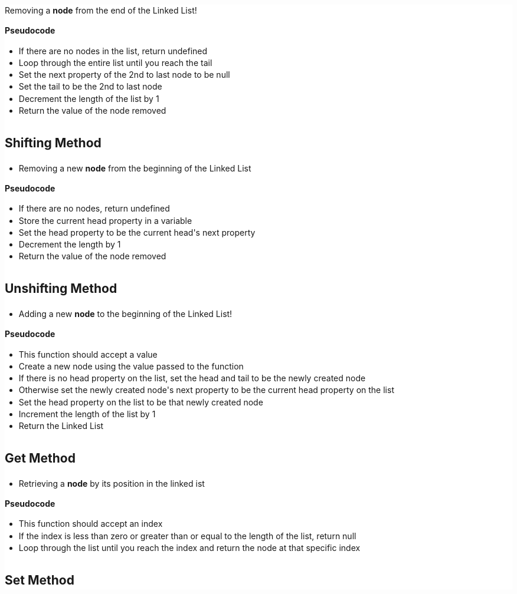 

Removing a **node** from the end of the Linked List! 

**Pseudocode**

- If there are no nodes in the list, return undefined
- Loop through the entire list until you reach the tail
- Set the next property of the 2nd to last node to be null
- Set the tail to be the 2nd to last node
- Decrement the length of the list by 1
- Return the value of the node removed



## Shifting Method

- Removing a new **node** from the beginning of the Linked List

**Pseudocode**

- If there are no nodes, return undefined
- Store the current head property in a variable
- Set the head property to be the current head's next property
- Decrement the length by 1
- Return the value of the node removed 



## Unshifting Method

- Adding a new **node** to the beginning of the Linked List!

**Pseudocode**

- This function should accept a value
- Create a new node using the value passed to the function
- If there is no head property on the list, set the head and tail to be the newly created node
- Otherwise set the newly created node's next property to be the current head property on the list
- Set the head property on the list to be that newly created node
- Increment the length of the list by 1
- Return the Linked List 



## Get Method

- Retrieving a **node** by its position in the linked ist

**Pseudocode**

- This function should accept an index
- If the index is less than zero or greater than or equal to the length of the list, return null
- Loop through the list until you reach the index and return the node at that specific index 



## Set Method
